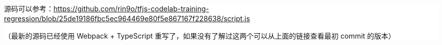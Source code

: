 源码可以参考：https://github.com/rin9o/tfjs-codelab-training-regression/blob/25de19186fbc5ec964469e80f5e867167f228638/script.js

（最新的源码已经使用 Webpack + TypeScript 重写了，如果没有了解过这两个可以从上面的链接查看最初 commit 的版本）
